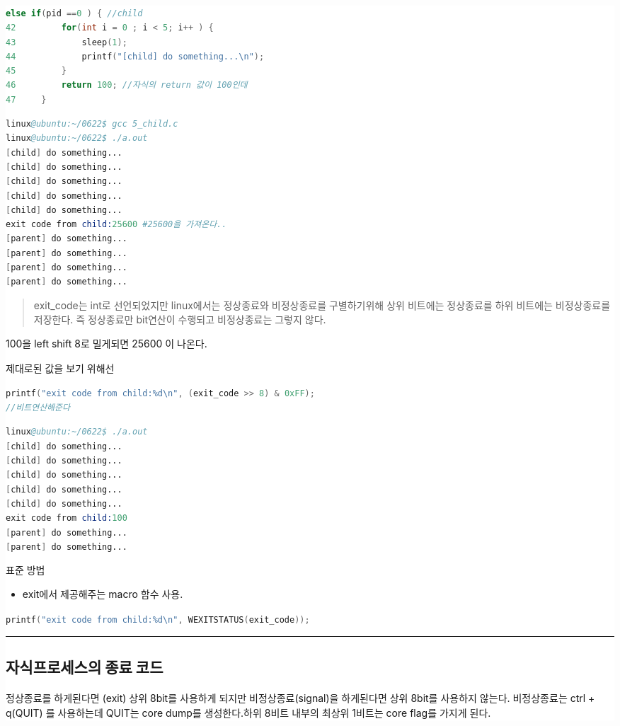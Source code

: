  ```c
 else if(pid ==0 ) { //child
 42         for(int i = 0 ; i < 5; i++ ) {
 43             sleep(1);
 44             printf("[child] do something...\n");
 45         }
 46         return 100; //자식의 return 값이 100인데
 47     }
 ```
 ```s
 linux@ubuntu:~/0622$ gcc 5_child.c
linux@ubuntu:~/0622$ ./a.out
[child] do something...
[child] do something...
[child] do something...
[child] do something...
[child] do something...
exit code from child:25600 #25600을 가져온다..
[parent] do something...
[parent] do something...
[parent] do something...
[parent] do something...
 ```
 >exit_code는 int로 선언되었지만
 linux에서는 정상종료와 비정상종료를 구별하기위해
 상위 비트에는 정상종료를
 하위 비트에는 비정상종료를 저장한다.
 즉 정상종료만 bit연산이 수행되고 비정상종료는 그렇지 않다.
 
 100을 left shift 8로 밀게되면 25600 이 나온다.

 제대로된 값을 보기 위해선
 ```c
printf("exit code from child:%d\n", (exit_code >> 8) & 0xFF);
//비트연산해준다
 ```
 ```s
 linux@ubuntu:~/0622$ ./a.out
[child] do something...
[child] do something...
[child] do something...
[child] do something...
[child] do something...
exit code from child:100
[parent] do something...
[parent] do something...
 ```
표준 방법 
- exit에서 제공해주는 macro 함수 사용.
 ```c
printf("exit code from child:%d\n", WEXITSTATUS(exit_code));
 ```
---
## 자식프로세스의 종료 코드
 정상종료를 하게된다면 (exit) 상위 8bit를 사용하게 되지만
 비정상종료(signal)을 하게된다면 상위 8bit를 사용하지 않는다.
비정상종료는 ctrl + q(QUIT) 를 사용하는데
QUIT는 core dump를 생성한다.하위 8비트 내부의 최상위 1비트는 core flag를 가지게 된다.
